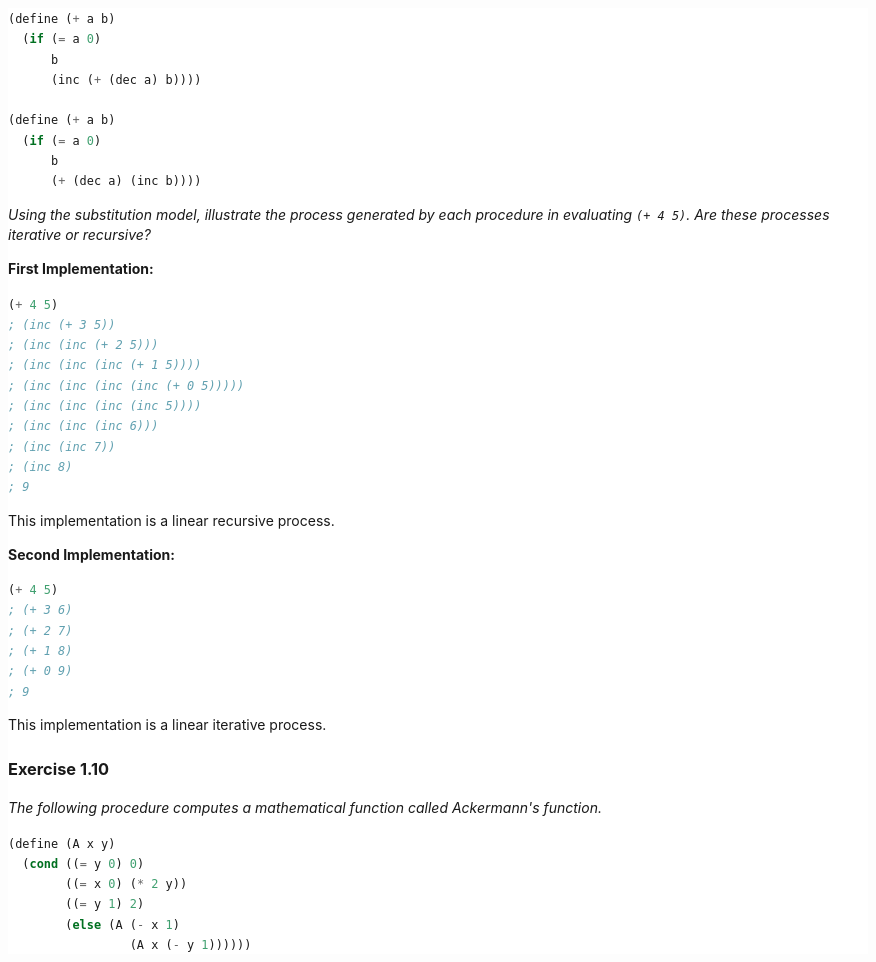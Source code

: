 ~~~scheme
(define (+ a b)
  (if (= a 0)
      b
      (inc (+ (dec a) b))))

(define (+ a b)
  (if (= a 0)
      b
      (+ (dec a) (inc b))))
~~~

_Using the substitution model, illustrate the process generated by each procedure in evaluating `(+ 4 5)`. Are these processes iterative or recursive?_

**First Implementation:**

~~~scheme
(+ 4 5)
; (inc (+ 3 5))
; (inc (inc (+ 2 5)))
; (inc (inc (inc (+ 1 5))))
; (inc (inc (inc (inc (+ 0 5)))))
; (inc (inc (inc (inc 5))))
; (inc (inc (inc 6)))
; (inc (inc 7))
; (inc 8)
; 9
~~~

This implementation is a linear recursive process.

**Second Implementation:**

~~~scheme
(+ 4 5)
; (+ 3 6)
; (+ 2 7)
; (+ 1 8)
; (+ 0 9)
; 9
~~~

This implementation is a linear iterative process.

### Exercise 1.10

_The following procedure computes a mathematical function called Ackermann's function._

~~~scheme
(define (A x y)
  (cond ((= y 0) 0)
        ((= x 0) (* 2 y))
        ((= y 1) 2)
        (else (A (- x 1)
                 (A x (- y 1))))))
~~~
